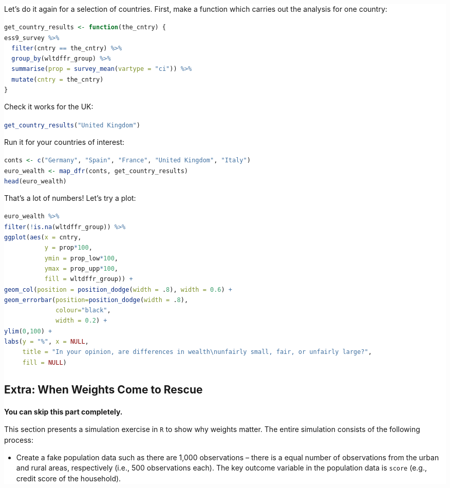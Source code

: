 Let’s do it again for a selection of countries. First, make a function
which carries out the analysis for one country:

``` r
get_country_results <- function(the_cntry) {
ess9_survey %>%
  filter(cntry == the_cntry) %>%
  group_by(wltdffr_group) %>%
  summarise(prop = survey_mean(vartype = "ci")) %>%
  mutate(cntry = the_cntry)
}
```

Check it works for the UK:

``` r
get_country_results("United Kingdom")
```

Run it for your countries of interest:

``` r
conts <- c("Germany", "Spain", "France", "United Kingdom", "Italy")
euro_wealth <- map_dfr(conts, get_country_results)
head(euro_wealth)
```

That’s a lot of numbers! Let’s try a plot:

``` r
euro_wealth %>%
filter(!is.na(wltdffr_group)) %>%
ggplot(aes(x = cntry,
           y = prop*100,
           ymin = prop_low*100,
           ymax = prop_upp*100,
           fill = wltdffr_group)) +
geom_col(position = position_dodge(width = .8), width = 0.6) + 
geom_errorbar(position=position_dodge(width = .8),
              colour="black",
              width = 0.2) +
ylim(0,100) +
labs(y = "%", x = NULL,
     title = "In your opinion, are differences in wealth\nunfairly small, fair, or unfairly large?",
     fill = NULL)
```

## Extra: When Weights Come to Rescue

**You can skip this part completely.**

This section presents a simulation exercise in `R` to show why weights
matter. The entire simulation consists of the following process:

-   Create a fake population data such as there are 1,000 observations –
    there is a equal number of observations from the urban and rural
    areas, respectively (i.e., 500 observations each). The key outcome
    variable in the population data is `score` (e.g., credit score of
    the household).
